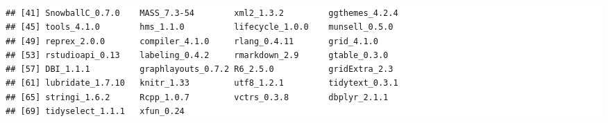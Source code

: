     ## [41] SnowballC_0.7.0    MASS_7.3-54        xml2_1.3.2         ggthemes_4.2.4    
    ## [45] tools_4.1.0        hms_1.1.0          lifecycle_1.0.0    munsell_0.5.0     
    ## [49] reprex_2.0.0       compiler_4.1.0     rlang_0.4.11       grid_4.1.0        
    ## [53] rstudioapi_0.13    labeling_0.4.2     rmarkdown_2.9      gtable_0.3.0      
    ## [57] DBI_1.1.1          graphlayouts_0.7.2 R6_2.5.0           gridExtra_2.3     
    ## [61] lubridate_1.7.10   knitr_1.33         utf8_1.2.1         tidytext_0.3.1    
    ## [65] stringi_1.6.2      Rcpp_1.0.7         vctrs_0.3.8        dbplyr_2.1.1      
    ## [69] tidyselect_1.1.1   xfun_0.24
